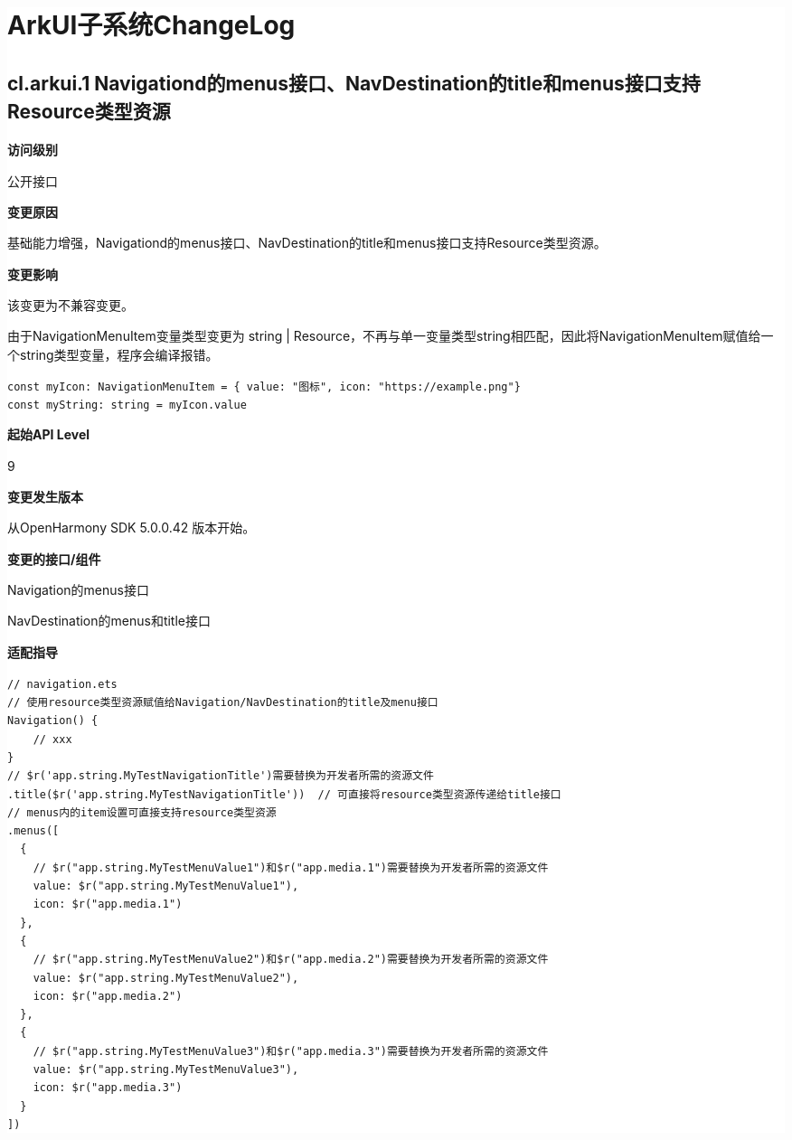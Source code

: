 # ArkUI子系统ChangeLog
## cl.arkui.1 Navigationd的menus接口、NavDestination的title和menus接口支持Resource类型资源
**访问级别**

公开接口

**变更原因**

基础能力增强，Navigationd的menus接口、NavDestination的title和menus接口支持Resource类型资源。

**变更影响**

该变更为不兼容变更。

由于NavigationMenuItem变量类型变更为 string | Resource，不再与单一变量类型string相匹配，因此将NavigationMenuItem赋值给一个string类型变量，程序会编译报错。

```
const myIcon: NavigationMenuItem = { value: "图标", icon: "https://example.png"}
const myString: string = myIcon.value
```

**起始API Level**

9

**变更发生版本**

从OpenHarmony SDK 5.0.0.42 版本开始。

**变更的接口/组件**

Navigation的menus接口

NavDestination的menus和title接口

**适配指导**

```
// navigation.ets
// 使用resource类型资源赋值给Navigation/NavDestination的title及menu接口
Navigation() {
    // xxx
}
// $r('app.string.MyTestNavigationTitle')需要替换为开发者所需的资源文件
.title($r('app.string.MyTestNavigationTitle'))  // 可直接将resource类型资源传递给title接口
// menus内的item设置可直接支持resource类型资源
.menus([
  {
    // $r("app.string.MyTestMenuValue1")和$r("app.media.1")需要替换为开发者所需的资源文件
    value: $r("app.string.MyTestMenuValue1"),
    icon: $r("app.media.1")
  },
  {
    // $r("app.string.MyTestMenuValue2")和$r("app.media.2")需要替换为开发者所需的资源文件
    value: $r("app.string.MyTestMenuValue2"),
    icon: $r("app.media.2")
  },
  {
    // $r("app.string.MyTestMenuValue3")和$r("app.media.3")需要替换为开发者所需的资源文件
    value: $r("app.string.MyTestMenuValue3"),
    icon: $r("app.media.3")
  }
])
```
